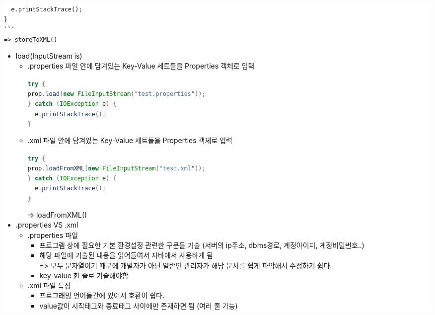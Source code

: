       e.printStackTrace();
    }
    ```
    => storeToXML() 
- load(InputStream is)
  - .properties 파일 안에 담겨있는 Key-Value 세트들을 Properties 객체로 입력
    ```java
    try {
    prop.load(new FileInputStream("test.properties"));
    } catch (IOException e) {
      e.printStackTrace();
    }
      ```
  - .xml 파일 안에 담겨있는 Key-Value 세트들을 Properties 객체로 입력
    ```java
    try {
    prop.loadFromXML(new FileInputStream("test.xml"));
    } catch (IOException e) {
      e.printStackTrace();
    }
    ```
    => loadFromXML()
- .properties VS .xml
  - .properties 파일
    - 프로그램 상에 필요한 기본 환경설정 관련한 구문들 기술 (서버의 ip주소, dbms경로, 계정아이디, 계정비밀번호..)
    - 해당 파일에 기술된 내용을 읽어들여서 자바에서 사용하게 됨   
      => 모두 문자열이기 때문에 개발자가 아닌 일반인 관리자가 해당 문서를 쉽게 파악해서 수정하기 쉽다.
    - key-value 한 줄로 기술해야함
  - .xml 파일 특징
    - 프로그래밍 언어들간에 있어서 호환이 쉽다.
    - value값이 시작태그와 종료태그 사이에만 존재하면 됨 (여러 줄 가능)

